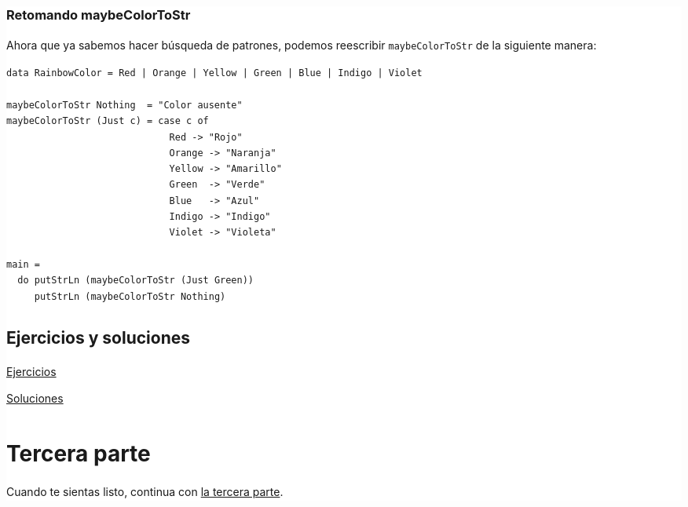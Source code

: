 ### Retomando maybeColorToStr
Ahora que ya sabemos hacer búsqueda de patrones, podemos reescribir `maybeColorToStr` de la siguiente manera:
```active haskell
data RainbowColor = Red | Orange | Yellow | Green | Blue | Indigo | Violet

maybeColorToStr Nothing  = "Color ausente"
maybeColorToStr (Just c) = case c of
                             Red -> "Rojo"
                             Orange -> "Naranja"
                             Yellow -> "Amarillo"
                             Green  -> "Verde"
                             Blue   -> "Azul"
                             Indigo -> "Indigo"
                             Violet -> "Violeta"

main =
  do putStrLn (maybeColorToStr (Just Green))
     putStrLn (maybeColorToStr Nothing)
```

## Ejercicios y soluciones

[Ejercicios](https://www.fpcomplete.com/user/XookDo/introduccion-a-la-programacion-funcional/parte-2/ejercicios)

[Soluciones](https://www.fpcomplete.com/user/XookDo/introduccion-a-la-programacion-funcional/parte-2/soluciones)

# Tercera parte
Cuando te sientas listo, continua con [la tercera parte](https://www.fpcomplete.com/user/XookDo/introduccion-a-la-programacion-funcional/parte-3/tutorial).